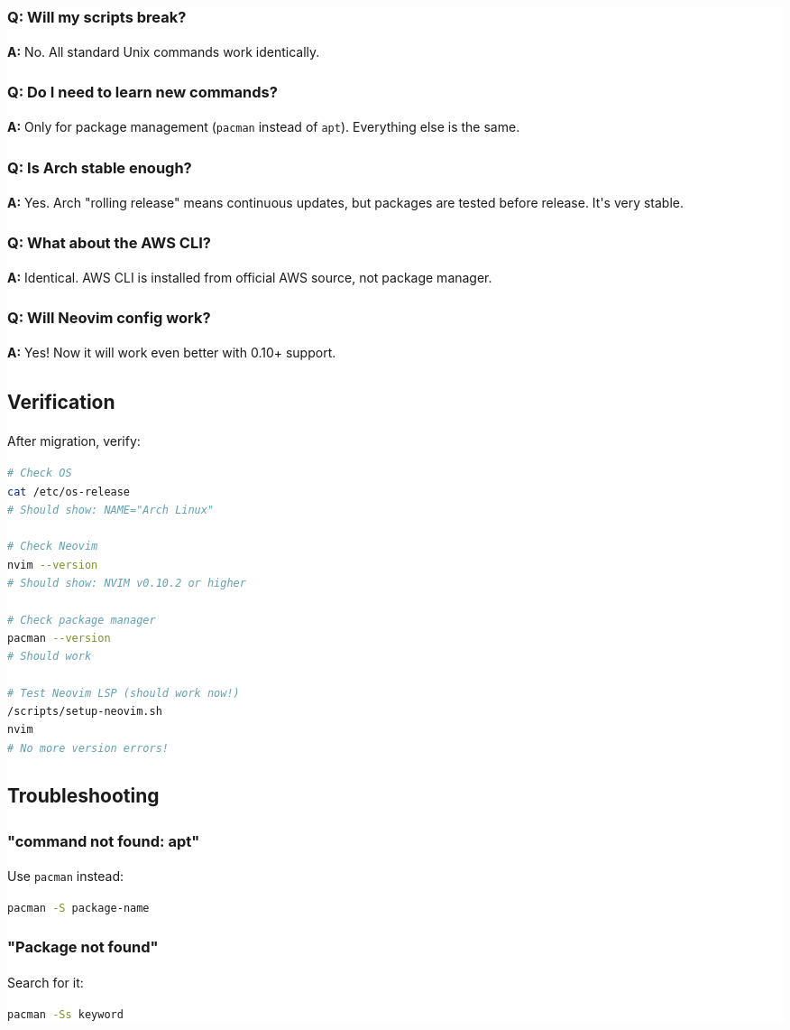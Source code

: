 ### Q: Will my scripts break?
**A:** No. All standard Unix commands work identically.

### Q: Do I need to learn new commands?
**A:** Only for package management (`pacman` instead of `apt`). Everything else is the same.

### Q: Is Arch stable enough?
**A:** Yes. Arch "rolling release" means continuous updates, but packages are tested before release. It's very stable.

### Q: What about the AWS CLI?
**A:** Identical. AWS CLI is installed from official AWS source, not package manager.

### Q: Will Neovim config work?
**A:** Yes! Now it will work even better with 0.10+ support.

## Verification

After migration, verify:

```bash
# Check OS
cat /etc/os-release
# Should show: NAME="Arch Linux"

# Check Neovim
nvim --version
# Should show: NVIM v0.10.2 or higher

# Check package manager
pacman --version
# Should work

# Test Neovim LSP (should work now!)
/scripts/setup-neovim.sh
nvim
# No more version errors!
```

## Troubleshooting

### "command not found: apt"
Use `pacman` instead:
```bash
pacman -S package-name
```

### "Package not found"
Search for it:
```bash
pacman -Ss keyword
```
